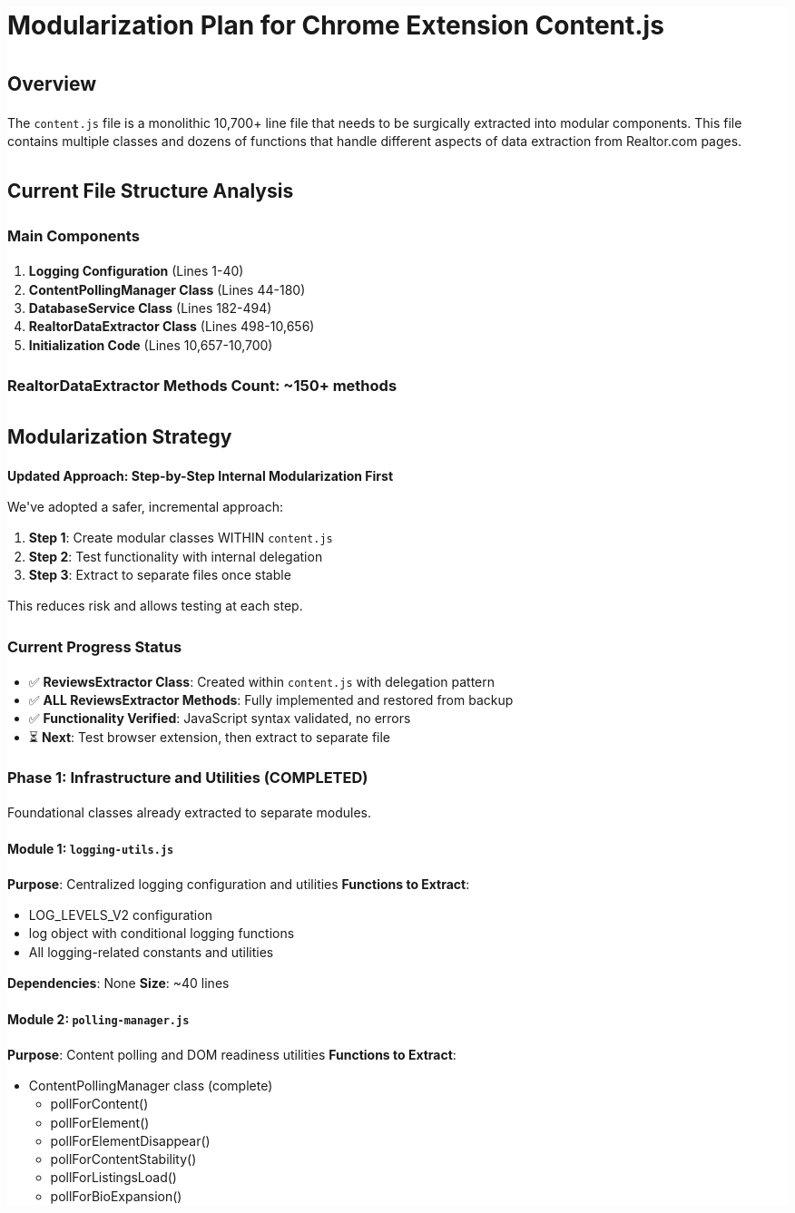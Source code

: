 # Modularization Plan for Chrome Extension Content.js

## Overview
The `content.js` file is a monolithic 10,700+ line file that needs to be surgically extracted into modular components. This file contains multiple classes and dozens of functions that handle different aspects of data extraction from Realtor.com pages.

## Current File Structure Analysis

### Main Components
1. **Logging Configuration** (Lines 1-40)
2. **ContentPollingManager Class** (Lines 44-180)
3. **DatabaseService Class** (Lines 182-494)
4. **RealtorDataExtractor Class** (Lines 498-10,656)
5. **Initialization Code** (Lines 10,657-10,700)

### RealtorDataExtractor Methods Count: ~150+ methods

## Modularization Strategy

**Updated Approach: Step-by-Step Internal Modularization First**

We've adopted a safer, incremental approach:
1. **Step 1**: Create modular classes WITHIN `content.js` 
2. **Step 2**: Test functionality with internal delegation
3. **Step 3**: Extract to separate files once stable

This reduces risk and allows testing at each step.

### Current Progress Status
- ✅ **ReviewsExtractor Class**: Created within `content.js` with delegation pattern
- ✅ **ALL ReviewsExtractor Methods**: Fully implemented and restored from backup
- ✅ **Functionality Verified**: JavaScript syntax validated, no errors
- ⏳ **Next**: Test browser extension, then extract to separate file

### Phase 1: Infrastructure and Utilities (COMPLETED)
Foundational classes already extracted to separate modules.

#### Module 1: `logging-utils.js`
**Purpose**: Centralized logging configuration and utilities
**Functions to Extract**:
- LOG_LEVELS_V2 configuration
- log object with conditional logging functions
- All logging-related constants and utilities

**Dependencies**: None
**Size**: ~40 lines

#### Module 2: `polling-manager.js`
**Purpose**: Content polling and DOM readiness utilities
**Functions to Extract**:
- ContentPollingManager class (complete)
  - pollForContent()
  - pollForElement()
  - pollForElementDisappear()
  - pollForContentStability()
  - pollForListingsLoad()
  - pollForBioExpansion()
